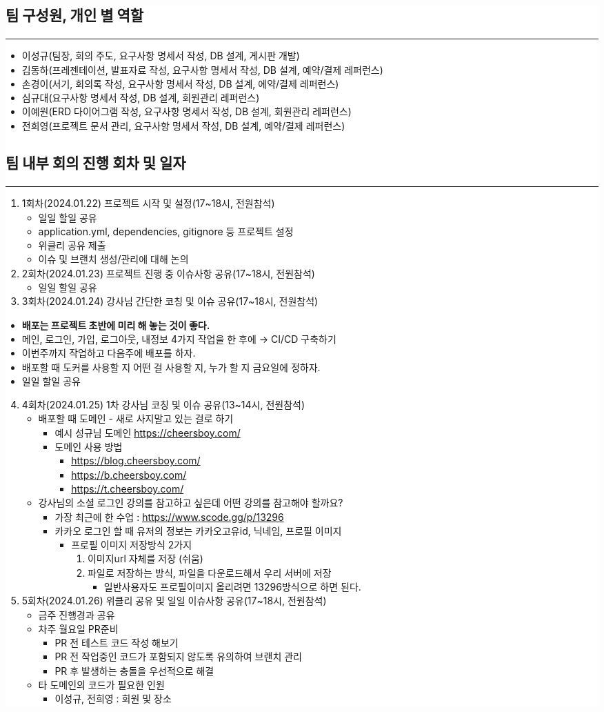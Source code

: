 ## 팀 구성원, 개인 별 역할

---

- 이성규(팀장, 회의 주도, 요구사항 명세서 작성, DB 설계, 게시판 개발)
- 김동하(프레젠테이션, 발표자료 작성, 요구사항 명세서 작성, DB 설계, 예약/결제 레퍼런스)
- 손경이(서기, 회의록 작성, 요구사항 명세서 작성, DB 설계, 에약/결제 레퍼런스)
- 심규대(요구사항 명세서 작성, DB 설계, 회원관리 레퍼런스)
- 이예원(ERD 다이어그램 작성, 요구사항 명세서 작성, DB 설계, 회원관리 레퍼런스)
- 전희영(프로젝트 문서 관리, 요구사항 명세서 작성, DB 설계, 예약/결제 레퍼런스)

## 팀 내부 회의 진행 회차 및 일자

---

1. 1회차(2024.01.22) 프로젝트 시작 및 설정(17~18시, 전원참석)
   - 일일 할일 공유 
   - application.yml, dependencies, gitignore 등 프로젝트 설정
   - 위클리 공유 제출
   - 이슈 및 브랜치 생성/관리에 대해 논의
2. 2회차(2024.01.23) 프로젝트 진행 중 이슈사항 공유(17~18시, 전원참석)
   - 일일 할일 공유
3. 3회차(2024.01.24) 강사님 간단한 코칭 및 이슈 공유(17~18시, 전원참석)
  - **배포는 프로젝트 초반에 미리 해 놓는 것이 좋다.**
  - 메인, 로그인, 가입, 로그아웃, 내정보 4가지 작업을 한 후에 → CI/CD 구축하기
  - 이번주까지 작업하고 다음주에 배포를 하자.
  - 배포할 때 도커를 사용할 지 어떤 걸 사용할 지, 누가 할 지 금요일에 정하자.
  - 일일 할일 공유
4. 4회차(2024.01.25) 1차 강사님 코칭 및 이슈 공유(13~14시, 전원참석)
    - 배포할 때 도메인 - 새로 사지말고 있는 걸로 하기
        - 예시 성규님 도메인 https://cheersboy.com/
        - 도메인 사용 방법
            - https://blog.cheersboy.com/
            - https://b.cheersboy.com/
            - https://t.cheersboy.com/
   - 강사님의 소셜 로그인 강의를 참고하고 싶은데 어떤 강의를 참고해야 할까요?
       - 가장 최근에 한 수업 : https://www.scode.gg/p/13296
       - 카카오 로그인 할 때 유저의 정보는 카카오고유id, 닉네임, 프로필 이미지
           - 프로필 이미지 저장방식 2가지
               1. 이미지url 자체를 저장 (쉬움)
               2. 파일로 저장하는 방식, 파일을 다운로드해서 우리 서버에 저장
                   - 일반사용자도 프로필이미지 올리려면 13296방식으로 하면 된다.
5. 5회차(2024.01.26) 위클리 공유 및 일일 이슈사항 공유(17~18시, 전원참석)
   - 금주 진행경과 공유
   - 차주 월요일 PR준비
     - PR 전 테스트 코드 작성 해보기
     - PR 전 작업중인 코드가 포함되지 않도록 유의하여 브랜치 관리
     - PR 후 발생하는 충돌을 우선적으로 해결
   - 타 도메인의 코드가 필요한 인원
     - 이성규, 전희영 : 회원 및 장소
